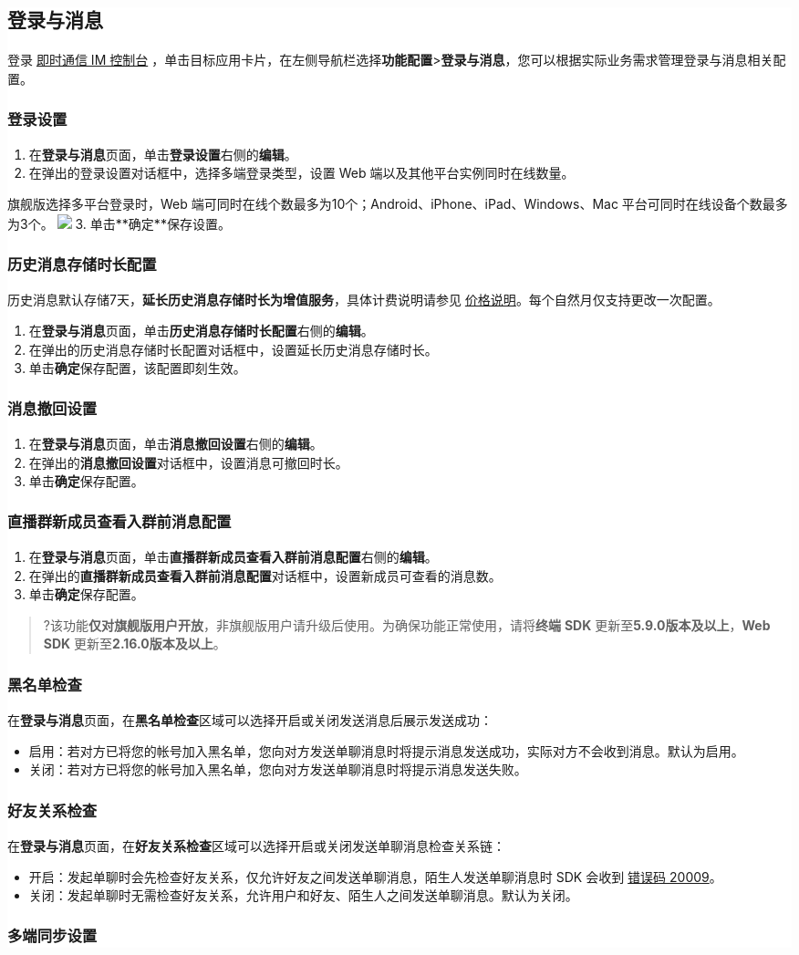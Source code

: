 ## 登录与消息
登录 [即时通信 IM 控制台](https://console.cloud.tencent.com/im) ，单击目标应用卡片，在左侧导航栏选择**功能配置**>**登录与消息**，您可以根据实际业务需求管理登录与消息相关配置。

### 登录设置
1. 在**登录与消息**页面，单击**登录设置**右侧的**编辑**。
2. 在弹出的登录设置对话框中，选择多端登录类型，设置 Web 端以及其他平台实例同时在线数量。
<dx-alert infotype="explain" title="">
旗舰版选择多平台登录时，Web 端可同时在线个数最多为10个；Android、iPhone、iPad、Windows、Mac 平台可同时在线设备个数最多为3个。
</dx-alert>
<img src="https://main.qcloudimg.com/raw/48f12fc48304a788f56637ff4dbd46af.png" />
3. 单击**确定**保存设置。

### 历史消息存储时长配置
历史消息默认存储7天，**延长历史消息存储时长为增值服务**，具体计费说明请参见 [价格说明](https://cloud.tencent.com/document/product/269/11673)。每个自然月仅支持更改一次配置。

1. 在**登录与消息**页面，单击**历史消息存储时长配置**右侧的**编辑**。
2. 在弹出的历史消息存储时长配置对话框中，设置延长历史消息存储时长。
3. 单击**确定**保存配置，该配置即刻生效。

### 消息撤回设置
1. 在**登录与消息**页面，单击**消息撤回设置**右侧的**编辑**。
2. 在弹出的**消息撤回设置**对话框中，设置消息可撤回时长。
3. 单击**确定**保存配置。

[](id:liveGroup)
### 直播群新成员查看入群前消息配置
1. 在**登录与消息**页面，单击**直播群新成员查看入群前消息配置**右侧的**编辑**。
2. 在弹出的**直播群新成员查看入群前消息配置**对话框中，设置新成员可查看的消息数。
3. 单击**确定**保存配置。
 

>?该功能**仅对旗舰版用户开放**，非旗舰版用户请升级后使用。为确保功能正常使用，请将**终端** **SDK** 更新至**5.9.0版本及以上**，**Web SDK** 更新至**2.16.0版本及以上**。

### 黑名单检查
在**登录与消息**页面，在**黑名单检查**区域可以选择开启或关闭发送消息后展示发送成功：
- 启用：若对方已将您的帐号加入黑名单，您向对方发送单聊消息时将提示消息发送成功，实际对方不会收到消息。默认为启用。
- 关闭：若对方已将您的帐号加入黑名单，您向对方发送单聊消息时将提示消息发送失败。

### 好友关系检查
在**登录与消息**页面，在**好友关系检查**区域可以选择开启或关闭发送单聊消息检查关系链：
- 开启：发起单聊时会先检查好友关系，仅允许好友之间发送单聊消息，陌生人发送单聊消息时 SDK 会收到 [错误码 20009](https://cloud.tencent.com/document/product/269/1671#.E6.B6.88.E6.81.AF.E9.94.99.E8.AF.AF.E7.A0.812)。
- 关闭：发起单聊时无需检查好友关系，允许用户和好友、陌生人之间发送单聊消息。默认为关闭。

### 多端同步设置
